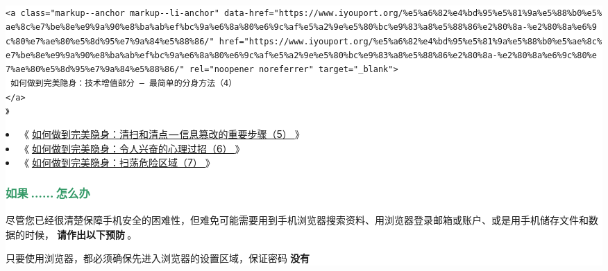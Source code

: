     <a class="markup--anchor markup--li-anchor" data-href="https://www.iyouport.org/%e5%a6%82%e4%bd%95%e5%81%9a%e5%88%b0%e5%ae%8c%e7%be%8e%e9%9a%90%e8%ba%ab%ef%bc%9a%e6%8a%80%e6%9c%af%e5%a2%9e%e5%80%bc%e9%83%a8%e5%88%86%e2%80%8a-%e2%80%8a%e6%9c%80%e7%ae%80%e5%8d%95%e7%9a%84%e5%88%86/" href="https://www.iyouport.org/%e5%a6%82%e4%bd%95%e5%81%9a%e5%88%b0%e5%ae%8c%e7%be%8e%e9%9a%90%e8%ba%ab%ef%bc%9a%e6%8a%80%e6%9c%af%e5%a2%9e%e5%80%bc%e9%83%a8%e5%88%86%e2%80%8a-%e2%80%8a%e6%9c%80%e7%ae%80%e5%8d%95%e7%9a%84%e5%88%86/" rel="noopener noreferrer" target="_blank">
     如何做到完美隐身：技术增值部分 — 最简单的分身方法（4）
    </a>
    》
   </li>
   <li class="graf graf--li">
    《
    <a class="markup--anchor markup--li-anchor" data-href="https://www.iyouport.org/%e5%a6%82%e4%bd%95%e5%81%9a%e5%88%b0%e5%ae%8c%e7%be%8e%e9%9a%90%e8%ba%ab%ef%bc%9a%e6%b8%85%e6%89%ab%e5%92%8c%e6%b8%85%e7%82%b9%e2%80%8a-%e2%80%8a%e4%bf%a1%e6%81%af%e7%af%a1%e6%94%b9%e7%9a%84%e9%87%8d/" href="https://www.iyouport.org/%e5%a6%82%e4%bd%95%e5%81%9a%e5%88%b0%e5%ae%8c%e7%be%8e%e9%9a%90%e8%ba%ab%ef%bc%9a%e6%b8%85%e6%89%ab%e5%92%8c%e6%b8%85%e7%82%b9%e2%80%8a-%e2%80%8a%e4%bf%a1%e6%81%af%e7%af%a1%e6%94%b9%e7%9a%84%e9%87%8d/" rel="noopener noreferrer" target="_blank">
     如何做到完美隐身：清扫和清点 — 信息篡改的重要步骤（5）
    </a>
    》
   </li>
   <li class="graf graf--li">
    《
    <a class="markup--anchor markup--li-anchor" data-href="https://www.iyouport.org/%e5%a6%82%e4%bd%95%e5%81%9a%e5%88%b0%e5%ae%8c%e7%be%8e%e9%9a%90%e8%ba%ab%ef%bc%9a%e4%bb%a4%e4%ba%ba%e5%85%b4%e5%a5%8b%e7%9a%84%e5%bf%83%e7%90%86%e8%bf%87%e6%8b%9b%ef%bc%886%ef%bc%89/" href="https://www.iyouport.org/%e5%a6%82%e4%bd%95%e5%81%9a%e5%88%b0%e5%ae%8c%e7%be%8e%e9%9a%90%e8%ba%ab%ef%bc%9a%e4%bb%a4%e4%ba%ba%e5%85%b4%e5%a5%8b%e7%9a%84%e5%bf%83%e7%90%86%e8%bf%87%e6%8b%9b%ef%bc%886%ef%bc%89/" rel="noopener noreferrer" target="_blank">
     如何做到完美隐身：令人兴奋的心理过招（6）
    </a>
    》
   </li>
   <li class="graf graf--li">
    《
    <a class="markup--anchor markup--li-anchor" data-href="https://www.iyouport.org/%e5%a6%82%e4%bd%95%e5%81%9a%e5%88%b0%e5%ae%8c%e7%be%8e%e9%9a%90%e8%ba%ab%ef%bc%9a%e6%89%ab%e8%8d%a1%e5%8d%b1%e9%99%a9%e5%8c%ba%e5%9f%9f%ef%bc%887%ef%bc%89/" href="https://www.iyouport.org/%e5%a6%82%e4%bd%95%e5%81%9a%e5%88%b0%e5%ae%8c%e7%be%8e%e9%9a%90%e8%ba%ab%ef%bc%9a%e6%89%ab%e8%8d%a1%e5%8d%b1%e9%99%a9%e5%8c%ba%e5%9f%9f%ef%bc%887%ef%bc%89/" rel="noopener noreferrer" target="_blank">
     如何做到完美隐身：扫荡危险区域（7）
    </a>
    》
   </li>
  </ul>
  <h3 class="graf graf--p">
   <span style="color: #339966;">
    <strong class="markup--strong markup--p-strong">
     如果 …… 怎么办
    </strong>
   </span>
  </h3>
  <p class="graf graf--p">
   尽管您已经很清楚保障手机安全的困难性，但难免可能需要用到手机浏览器搜索资料、用浏览器登录邮箱或账户、或是用手机储存文件和数据的时候，
   <strong class="markup--strong markup--p-strong">
    请作出以下预防
   </strong>
   。
  </p>
  <p class="graf graf--p">
   只要使用浏览器，都必须确保先进入浏览器的设置区域，保证密码
   <strong class="markup--strong markup--p-strong">
    没有